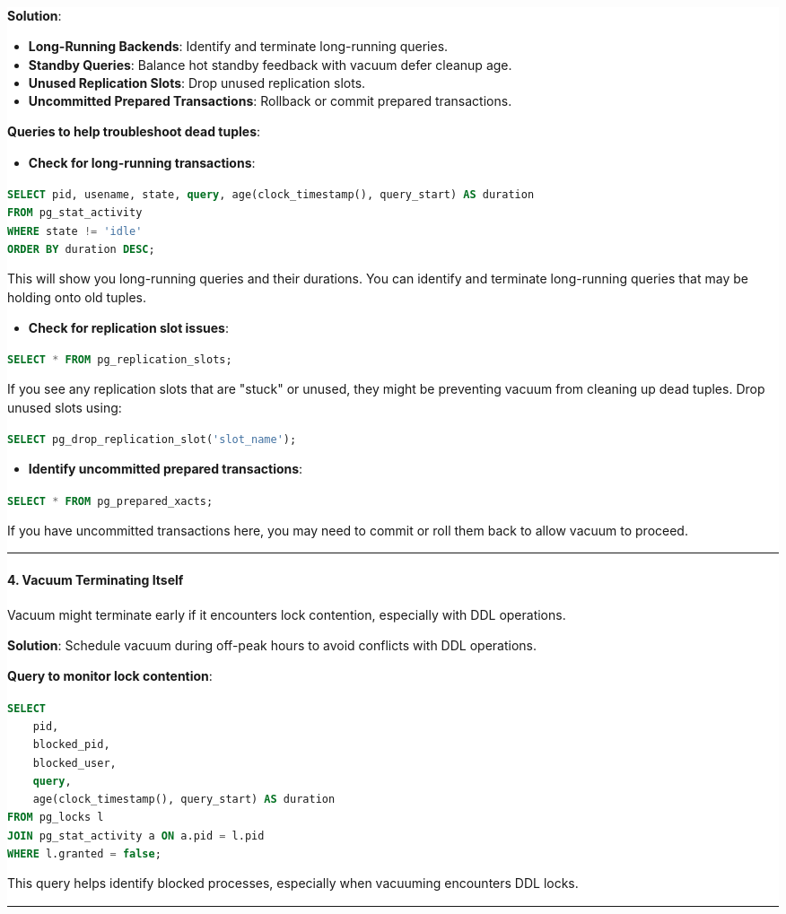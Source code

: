 **Solution**:
- **Long-Running Backends**: Identify and terminate long-running queries.
- **Standby Queries**: Balance hot standby feedback with vacuum defer cleanup age.
- **Unused Replication Slots**: Drop unused replication slots.
- **Uncommitted Prepared Transactions**: Rollback or commit prepared transactions.

**Queries to help troubleshoot dead tuples**:

- **Check for long-running transactions**:
```sql
SELECT pid, usename, state, query, age(clock_timestamp(), query_start) AS duration
FROM pg_stat_activity
WHERE state != 'idle'
ORDER BY duration DESC;
```
This will show you long-running queries and their durations. You can identify and terminate long-running queries that may be holding onto old tuples.

- **Check for replication slot issues**:
```sql
SELECT * FROM pg_replication_slots;
```
If you see any replication slots that are "stuck" or unused, they might be preventing vacuum from cleaning up dead tuples. Drop unused slots using:
```sql
SELECT pg_drop_replication_slot('slot_name');
```

- **Identify uncommitted prepared transactions**:
```sql
SELECT * FROM pg_prepared_xacts;
```
If you have uncommitted transactions here, you may need to commit or roll them back to allow vacuum to proceed.

---

#### 4. **Vacuum Terminating Itself**
Vacuum might terminate early if it encounters lock contention, especially with DDL operations.

**Solution**: Schedule vacuum during off-peak hours to avoid conflicts with DDL operations.

**Query to monitor lock contention**:
```sql
SELECT
    pid,
    blocked_pid,
    blocked_user,
    query,
    age(clock_timestamp(), query_start) AS duration
FROM pg_locks l
JOIN pg_stat_activity a ON a.pid = l.pid
WHERE l.granted = false;
```
This query helps identify blocked processes, especially when vacuuming encounters DDL locks.

---
